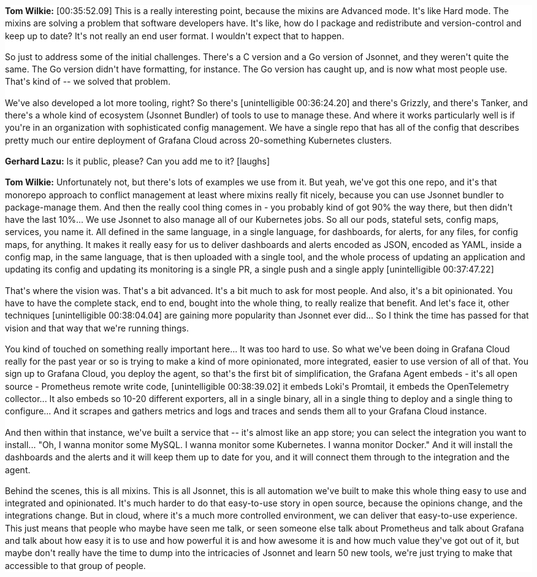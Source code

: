 **Tom Wilkie:** \[00:35:52.09\] This is a really interesting point, because the mixins are Advanced mode. It's like Hard mode. The mixins are solving a problem that software developers have. It's like, how do I package and redistribute and version-control and keep up to date? It's not really an end user format. I wouldn't expect that to happen.

So just to address some of the initial challenges. There's a C version and a Go version of Jsonnet, and they weren't quite the same. The Go version didn't have formatting, for instance. The Go version has caught up, and is now what most people use. That's kind of -- we solved that problem.

We've also developed a lot more tooling, right? So there's \[unintelligible 00:36:24.20\] and there's Grizzly, and there's Tanker, and there's a whole kind of ecosystem (Jsonnet Bundler) of tools to use to manage these. And where it works particularly well is if you're in an organization with sophisticated config management. We have a single repo that has all of the config that describes pretty much our entire deployment of Grafana Cloud across 20-something Kubernetes clusters.

**Gerhard Lazu:** Is it public, please? Can you add me to it? \[laughs\]

**Tom Wilkie:** Unfortunately not, but there's lots of examples we use from it. But yeah, we've got this one repo, and it's that monorepo approach to conflict management at least where mixins really fit nicely, because you can use Jsonnet bundler to package-manage them. And then the really cool thing comes in - you probably kind of got 90% the way there, but then didn't have the last 10%... We use Jsonnet to also manage all of our Kubernetes jobs. So all our pods, stateful sets, config maps, services, you name it. All defined in the same language, in a single language, for dashboards, for alerts, for any files, for config maps, for anything. It makes it really easy for us to deliver dashboards and alerts encoded as JSON, encoded as YAML, inside a config map, in the same language, that is then uploaded with a single tool, and the whole process of updating an application and updating its config and updating its monitoring is a single PR, a single push and a single apply \[unintelligible 00:37:47.22\]

That's where the vision was. That's a bit advanced. It's a bit much to ask for most people. And also, it's a bit opinionated. You have to have the complete stack, end to end, bought into the whole thing, to really realize that benefit. And let's face it, other techniques \[unintelligible 00:38:04.04\] are gaining more popularity than Jsonnet ever did... So I think the time has passed for that vision and that way that we're running things.

You kind of touched on something really important here... It was too hard to use. So what we've been doing in Grafana Cloud really for the past year or so is trying to make a kind of more opinionated, more integrated, easier to use version of all of that. You sign up to Grafana Cloud, you deploy the agent, so that's the first bit of simplification, the Grafana Agent embeds - it's all open source - Prometheus remote write code, \[unintelligible 00:38:39.02\] it embeds Loki's Promtail, it embeds the OpenTelemetry collector... It also embeds so 10-20 different exporters, all in a single binary, all in a single thing to deploy and a single thing to configure... And it scrapes and gathers metrics and logs and traces and sends them all to your Grafana Cloud instance.

And then within that instance, we've built a service that -- it's almost like an app store; you can select the integration you want to install... "Oh, I wanna monitor some MySQL. I wanna monitor some Kubernetes. I wanna monitor Docker." And it will install the dashboards and the alerts and it will keep them up to date for you, and it will connect them through to the integration and the agent.

Behind the scenes, this is all mixins. This is all Jsonnet, this is all automation we've built to make this whole thing easy to use and integrated and opinionated. It's much harder to do that easy-to-use story in open source, because the opinions change, and the integrations change. But in cloud, where it's a much more controlled environment, we can deliver that easy-to-use experience. This just means that people who maybe have seen me talk, or seen someone else talk about Prometheus and talk about Grafana and talk about how easy it is to use and how powerful it is and how awesome it is and how much value they've got out of it, but maybe don't really have the time to dump into the intricacies of Jsonnet and learn 50 new tools, we're just trying to make that accessible to that group of people.

